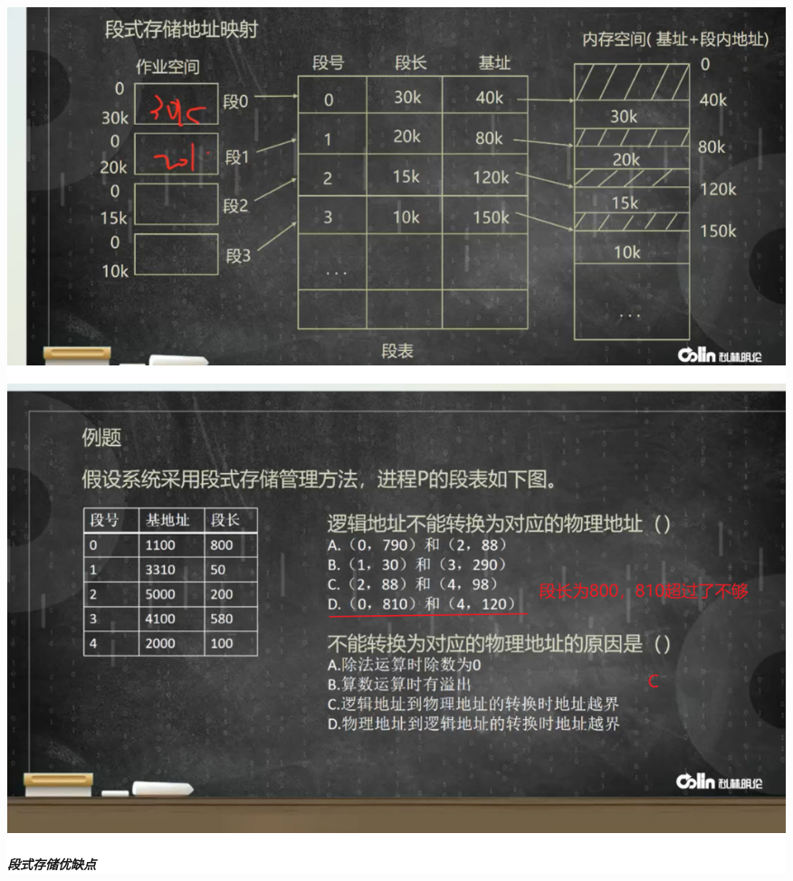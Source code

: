 ![image-20240223105150275](每天总结.assets/image-20240223105150275.png)

![image-20240223110335192](每天总结.assets/image-20240223110335192.png)

##### 段式存储优缺点
